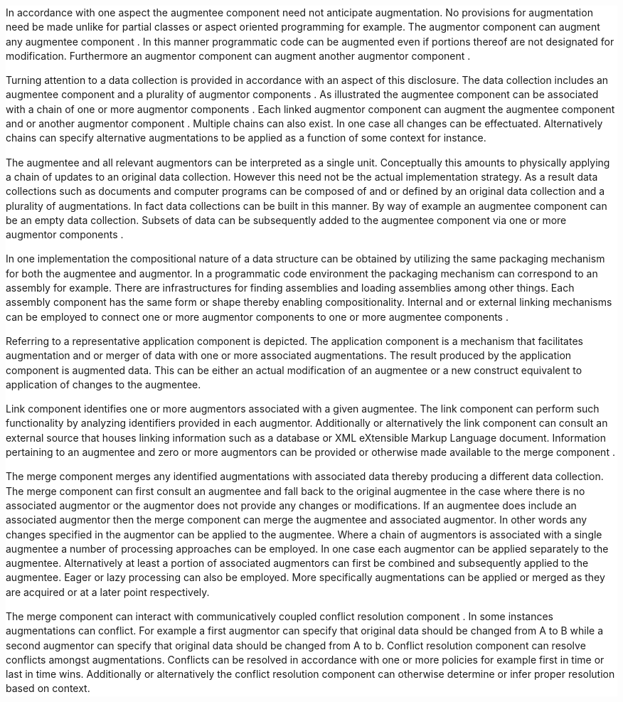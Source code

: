 In accordance with one aspect the augmentee component need not anticipate augmentation. No provisions for augmentation need be made unlike for partial classes or aspect oriented programming for example. The augmentor component can augment any augmentee component . In this manner programmatic code can be augmented even if portions thereof are not designated for modification. Furthermore an augmentor component can augment another augmentor component .

Turning attention to a data collection is provided in accordance with an aspect of this disclosure. The data collection includes an augmentee component and a plurality of augmentor components . As illustrated the augmentee component can be associated with a chain of one or more augmentor components . Each linked augmentor component can augment the augmentee component and or another augmentor component . Multiple chains can also exist. In one case all changes can be effectuated. Alternatively chains can specify alternative augmentations to be applied as a function of some context for instance.

The augmentee and all relevant augmentors can be interpreted as a single unit. Conceptually this amounts to physically applying a chain of updates to an original data collection. However this need not be the actual implementation strategy. As a result data collections such as documents and computer programs can be composed of and or defined by an original data collection and a plurality of augmentations. In fact data collections can be built in this manner. By way of example an augmentee component can be an empty data collection. Subsets of data can be subsequently added to the augmentee component via one or more augmentor components .

In one implementation the compositional nature of a data structure can be obtained by utilizing the same packaging mechanism for both the augmentee and augmentor. In a programmatic code environment the packaging mechanism can correspond to an assembly for example. There are infrastructures for finding assemblies and loading assemblies among other things. Each assembly component has the same form or shape thereby enabling compositionality. Internal and or external linking mechanisms can be employed to connect one or more augmentor components to one or more augmentee components .

Referring to a representative application component is depicted. The application component is a mechanism that facilitates augmentation and or merger of data with one or more associated augmentations. The result produced by the application component is augmented data. This can be either an actual modification of an augmentee or a new construct equivalent to application of changes to the augmentee.

Link component identifies one or more augmentors associated with a given augmentee. The link component can perform such functionality by analyzing identifiers provided in each augmentor. Additionally or alternatively the link component can consult an external source that houses linking information such as a database or XML eXtensible Markup Language document. Information pertaining to an augmentee and zero or more augmentors can be provided or otherwise made available to the merge component .

The merge component merges any identified augmentations with associated data thereby producing a different data collection. The merge component can first consult an augmentee and fall back to the original augmentee in the case where there is no associated augmentor or the augmentor does not provide any changes or modifications. If an augmentee does include an associated augmentor then the merge component can merge the augmentee and associated augmentor. In other words any changes specified in the augmentor can be applied to the augmentee. Where a chain of augmentors is associated with a single augmentee a number of processing approaches can be employed. In one case each augmentor can be applied separately to the augmentee. Alternatively at least a portion of associated augmentors can first be combined and subsequently applied to the augmentee. Eager or lazy processing can also be employed. More specifically augmentations can be applied or merged as they are acquired or at a later point respectively.

The merge component can interact with communicatively coupled conflict resolution component . In some instances augmentations can conflict. For example a first augmentor can specify that original data should be changed from A to B while a second augmentor can specify that original data should be changed from A to b. Conflict resolution component can resolve conflicts amongst augmentations. Conflicts can be resolved in accordance with one or more policies for example first in time or last in time wins. Additionally or alternatively the conflict resolution component can otherwise determine or infer proper resolution based on context.
